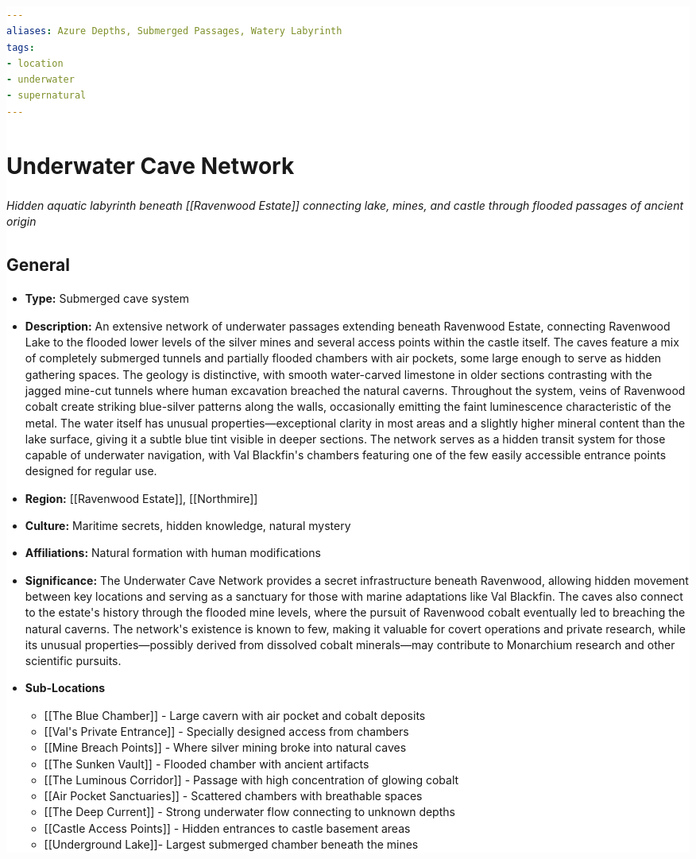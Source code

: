 ```yaml
---
aliases: Azure Depths, Submerged Passages, Watery Labyrinth
tags: 
- location
- underwater
- supernatural
---
```

# Underwater Cave Network
*Hidden aquatic labyrinth beneath [[Ravenwood Estate]] connecting lake, mines, and castle through flooded passages of ancient origin*

## General

- **Type:** Submerged cave system
- **Description:** An extensive network of underwater passages extending beneath Ravenwood Estate, connecting Ravenwood Lake to the flooded lower levels of the silver mines and several access points within the castle itself. The caves feature a mix of completely submerged tunnels and partially flooded chambers with air pockets, some large enough to serve as hidden gathering spaces. The geology is distinctive, with smooth water-carved limestone in older sections contrasting with the jagged mine-cut tunnels where human excavation breached the natural caverns. Throughout the system, veins of Ravenwood cobalt create striking blue-silver patterns along the walls, occasionally emitting the faint luminescence characteristic of the metal. The water itself has unusual properties—exceptional clarity in most areas and a slightly higher mineral content than the lake surface, giving it a subtle blue tint visible in deeper sections. The network serves as a hidden transit system for those capable of underwater navigation, with Val Blackfin's chambers featuring one of the few easily accessible entrance points designed for regular use.

- **Region:** [[Ravenwood Estate]], [[Northmire]]
- **Culture:** Maritime secrets, hidden knowledge, natural mystery
- **Affiliations:** Natural formation with human modifications
- **Significance:** The Underwater Cave Network provides a secret infrastructure beneath Ravenwood, allowing hidden movement between key locations and serving as a sanctuary for those with marine adaptations like Val Blackfin. The caves also connect to the estate's history through the flooded mine levels, where the pursuit of Ravenwood cobalt eventually led to breaching the natural caverns. The network's existence is known to few, making it valuable for covert operations and private research, while its unusual properties—possibly derived from dissolved cobalt minerals—may contribute to Monarchium research and other scientific pursuits.

- **Sub-Locations**
	- [[The Blue Chamber]] - Large cavern with air pocket and cobalt deposits
	- [[Val's Private Entrance]] - Specially designed access from chambers
	- [[Mine Breach Points]] - Where silver mining broke into natural caves
	- [[The Sunken Vault]] - Flooded chamber with ancient artifacts
	- [[The Luminous Corridor]] - Passage with high concentration of glowing cobalt
	- [[Air Pocket Sanctuaries]] - Scattered chambers with breathable spaces
	- [[The Deep Current]] - Strong underwater flow connecting to unknown depths
	- [[Castle Access Points]] - Hidden entrances to castle basement areas
	- [[Underground Lake]]- Largest submerged chamber beneath the mines
